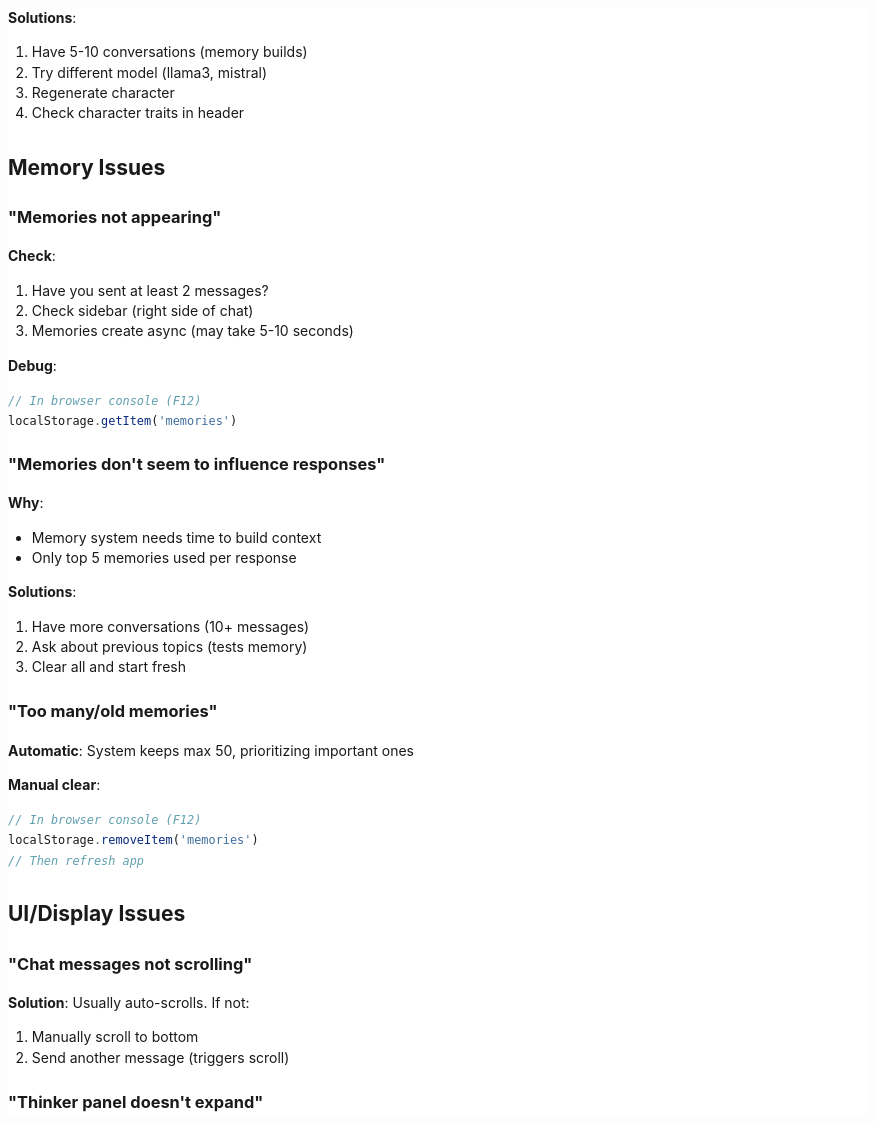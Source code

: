 **Solutions**:
1. Have 5-10 conversations (memory builds)
2. Try different model (llama3, mistral)
3. Regenerate character
4. Check character traits in header

## Memory Issues

### "Memories not appearing"

**Check**:
1. Have you sent at least 2 messages?
2. Check sidebar (right side of chat)
3. Memories create async (may take 5-10 seconds)

**Debug**:
```javascript
// In browser console (F12)
localStorage.getItem('memories')
```

### "Memories don't seem to influence responses"

**Why**: 
- Memory system needs time to build context
- Only top 5 memories used per response

**Solutions**:
1. Have more conversations (10+ messages)
2. Ask about previous topics (tests memory)
3. Clear all and start fresh

### "Too many/old memories"

**Automatic**: System keeps max 50, prioritizing important ones

**Manual clear**:
```javascript
// In browser console (F12)
localStorage.removeItem('memories')
// Then refresh app
```

## UI/Display Issues

### "Chat messages not scrolling"

**Solution**:
Usually auto-scrolls. If not:
1. Manually scroll to bottom
2. Send another message (triggers scroll)

### "Thinker panel doesn't expand"
